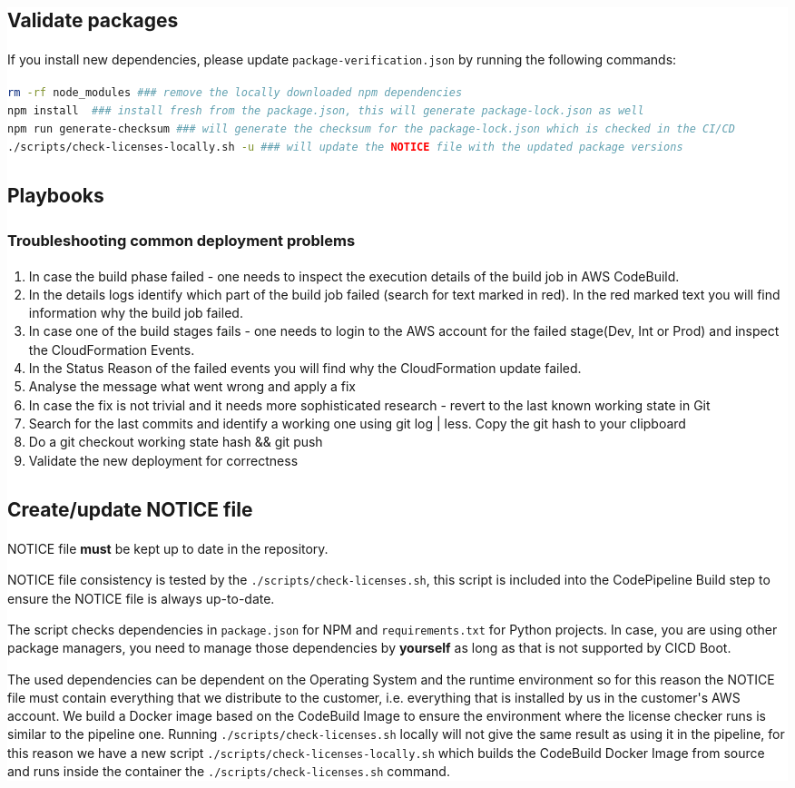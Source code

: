 ## Validate packages

If you install new dependencies, please update `package-verification.json` by running the following commands:

```bash
rm -rf node_modules ### remove the locally downloaded npm dependencies
npm install  ### install fresh from the package.json, this will generate package-lock.json as well
npm run generate-checksum ### will generate the checksum for the package-lock.json which is checked in the CI/CD
./scripts/check-licenses-locally.sh -u ### will update the NOTICE file with the updated package versions
```

## Playbooks

### Troubleshooting common deployment problems

1. In case the build phase failed - one needs to inspect the execution details of the build job in AWS CodeBuild.
2. In the details logs identify which part of the build job failed (search for text marked in red). In the red marked text you will find information why the build job failed.
3. In case one of the build stages fails - one needs to login to the AWS account for the failed stage(Dev, Int or Prod) and inspect the CloudFormation Events.
4. In the Status Reason of the failed events you will find why the CloudFormation update failed.
5. Analyse the message what went wrong and apply a fix
6. In case the fix is not trivial and it needs more sophisticated research - revert to the last known working state in Git
7. Search for the last commits and identify a working one using git log | less. Copy the git hash to your clipboard
8. Do a git checkout working state hash && git push
9. Validate the new deployment for correctness

## Create/update NOTICE file
NOTICE file **must** be kept up to date in the repository.

NOTICE file consistency is tested by the `./scripts/check-licenses.sh`, this script is included into the CodePipeline Build step to ensure the NOTICE file is always up-to-date.

The script checks dependencies in `package.json` for NPM and `requirements.txt` for Python projects. In case, you are using other package managers, you need to manage those dependencies by **yourself** as long as that is not supported by CICD Boot.

The used dependencies can be dependent on the Operating System and the runtime environment so for this reason the NOTICE file must contain everything that we distribute to the customer, i.e. everything that is installed by us in the customer's AWS account. We build a Docker image based on the CodeBuild Image to ensure the environment where the license checker runs is similar to the pipeline one. Running ```./scripts/check-licenses.sh``` locally will not give the same result as using it in the pipeline, for this reason we have a new script ```./scripts/check-licenses-locally.sh``` which builds the CodeBuild Docker Image from source and runs inside the container the ```./scripts/check-licenses.sh``` command.
